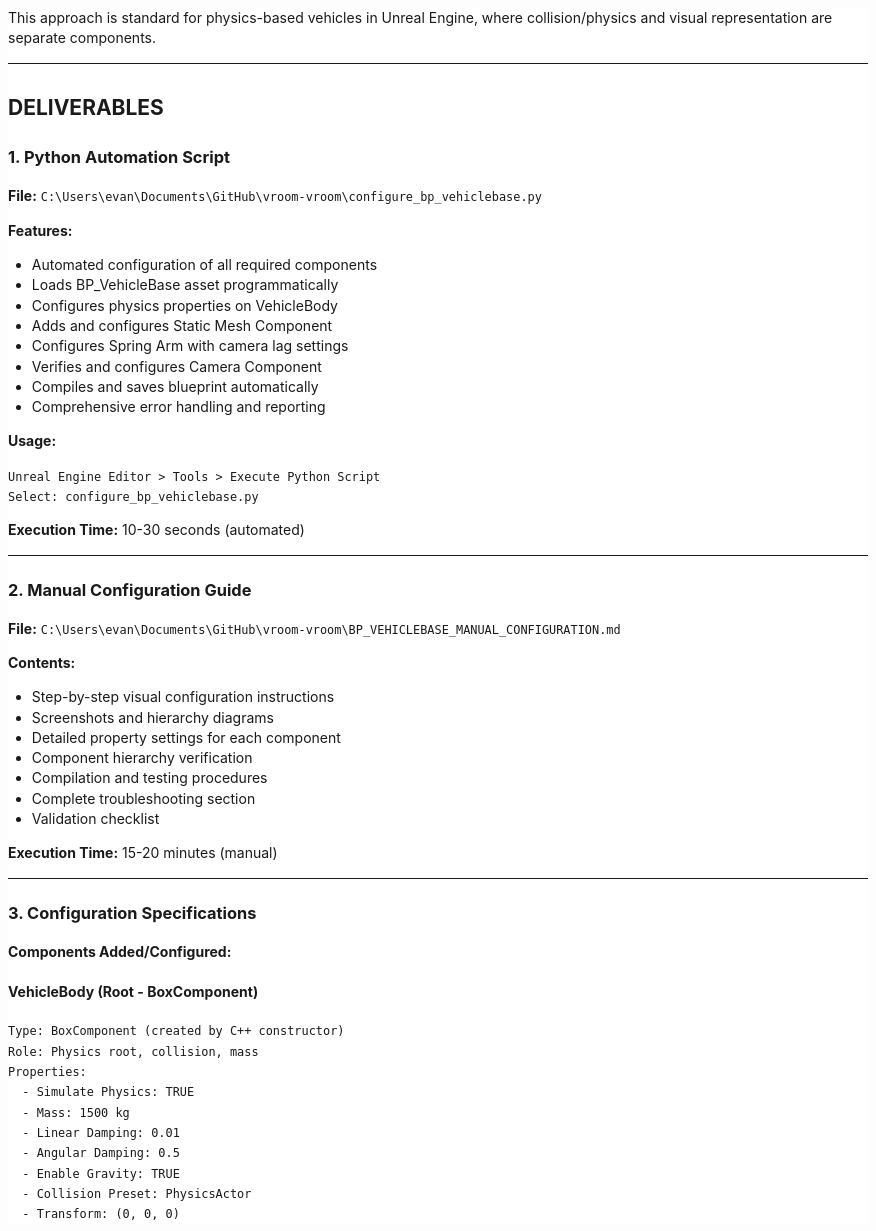 This approach is standard for physics-based vehicles in Unreal Engine, where collision/physics and visual representation are separate components.

---

## DELIVERABLES

### 1. Python Automation Script

**File:** `C:\Users\evan\Documents\GitHub\vroom-vroom\configure_bp_vehiclebase.py`

**Features:**
- Automated configuration of all required components
- Loads BP_VehicleBase asset programmatically
- Configures physics properties on VehicleBody
- Adds and configures Static Mesh Component
- Configures Spring Arm with camera lag settings
- Verifies and configures Camera Component
- Compiles and saves blueprint automatically
- Comprehensive error handling and reporting

**Usage:**
```
Unreal Engine Editor > Tools > Execute Python Script
Select: configure_bp_vehiclebase.py
```

**Execution Time:** 10-30 seconds (automated)

---

### 2. Manual Configuration Guide

**File:** `C:\Users\evan\Documents\GitHub\vroom-vroom\BP_VEHICLEBASE_MANUAL_CONFIGURATION.md`

**Contents:**
- Step-by-step visual configuration instructions
- Screenshots and hierarchy diagrams
- Detailed property settings for each component
- Component hierarchy verification
- Compilation and testing procedures
- Complete troubleshooting section
- Validation checklist

**Execution Time:** 15-20 minutes (manual)

---

### 3. Configuration Specifications

**Components Added/Configured:**

#### VehicleBody (Root - BoxComponent)
```
Type: BoxComponent (created by C++ constructor)
Role: Physics root, collision, mass
Properties:
  - Simulate Physics: TRUE
  - Mass: 1500 kg
  - Linear Damping: 0.01
  - Angular Damping: 0.5
  - Enable Gravity: TRUE
  - Collision Preset: PhysicsActor
  - Transform: (0, 0, 0)
```
